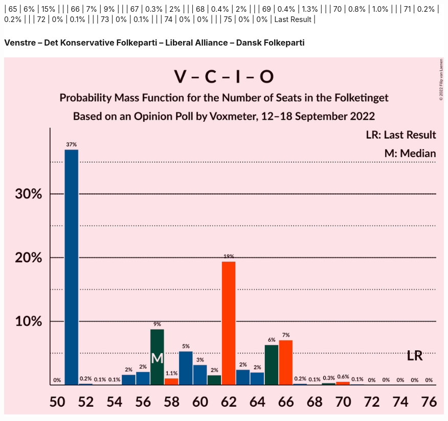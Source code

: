 | 65 | 6% | 15% |  |
| 66 | 7% | 9% |  |
| 67 | 0.3% | 2% |  |
| 68 | 0.4% | 2% |  |
| 69 | 0.4% | 1.3% |  |
| 70 | 0.8% | 1.0% |  |
| 71 | 0.2% | 0.2% |  |
| 72 | 0% | 0.1% |  |
| 73 | 0% | 0.1% |  |
| 74 | 0% | 0% |  |
| 75 | 0% | 0% | Last Result |

### Venstre – Det Konservative Folkeparti – Liberal Alliance – Dansk Folkeparti

![Graph with seats probability mass function not yet produced](2022-09-18-Voxmeter-coalitions-seats-pmf-v–c–i–o.png "Seats Probability Mass Function")
